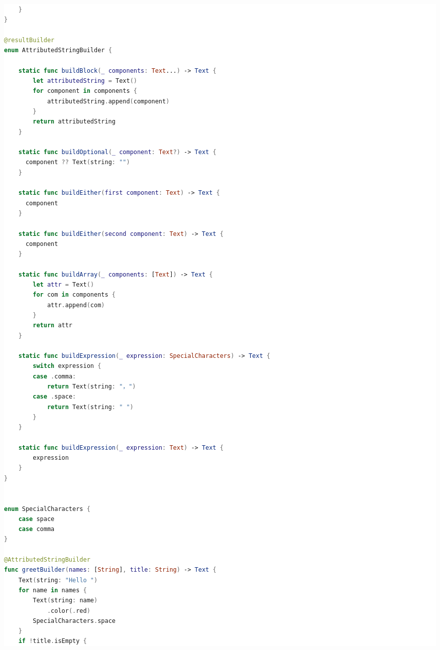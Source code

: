 ```swift
    }
}

@resultBuilder
enum AttributedStringBuilder {
   
    static func buildBlock(_ components: Text...) -> Text {
        let attributedString = Text()
        for component in components {
            attributedString.append(component)
        }
        return attributedString
    }
    
    static func buildOptional(_ component: Text?) -> Text {
      component ?? Text(string: "")
    }
    
    static func buildEither(first component: Text) -> Text {
      component
    }

    static func buildEither(second component: Text) -> Text {
      component
    }
    
    static func buildArray(_ components: [Text]) -> Text {
        let attr = Text()
        for com in components {
            attr.append(com)
        }
        return attr
    }
    
    static func buildExpression(_ expression: SpecialCharacters) -> Text {
        switch expression {
        case .comma:
            return Text(string: "，")
        case .space:
            return Text(string: " ")
        }
    }

    static func buildExpression(_ expression: Text) -> Text {
        expression
    }
}


enum SpecialCharacters {
    case space
    case comma
}

@AttributedStringBuilder
func greetBuilder(names: [String], title: String) -> Text {
    Text(string: "Hello ")
    for name in names {
        Text(string: name)
            .color(.red)
        SpecialCharacters.space
    }
    if !title.isEmpty {
```